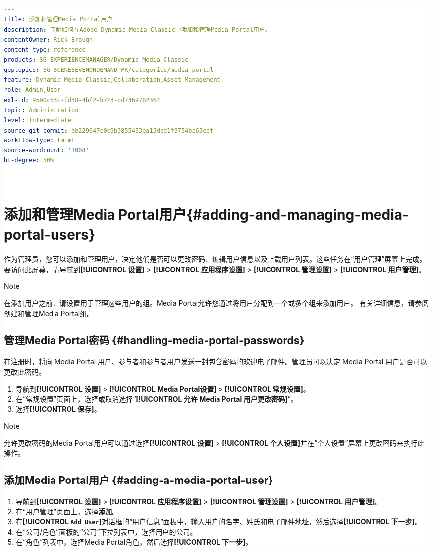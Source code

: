 ```yaml
---
title: 添加和管理Media Portal用户
description: 了解如何在Adobe Dynamic Media Classic中添加和管理Media Portal用户。
contentOwner: Rick Brough
content-type: reference
products: SG_EXPERIENCEMANAGER/Dynamic-Media-Classic
geptopics: SG_SCENESEVENONDEMAND_PK/categories/media_portal
feature: Dynamic Media Classic,Collaboration,Asset Management
role: Admin,User
exl-id: 9590c53c-fd38-4bf2-b723-cd7369702364
topic: Administration
level: Intermediate
source-git-commit: bb229047c0c9b3855453ea15dcd1f9754bc65cef
workflow-type: tm+mt
source-wordcount: '1008'
ht-degree: 50%

---
```


# 添加和管理Media Portal用户{#adding-and-managing-media-portal-users}

作为管理员，您可以添加和管理用户，决定他们是否可以更改密码、编辑用户信息以及上载用户列表。这些任务在“用户管理”屏幕上完成。要访问此屏幕，请导航到&#x200B;**[!UICONTROL 设置]** > **[!UICONTROL 应用程序设置]** > **[!UICONTROL 管理设置]** > **[!UICONTROL 用户管理]**。

>[!NOTE]
>
>在添加用户之前，请设置用于管理这些用户的组。Media Portal允许您通过将用户分配到一个或多个组来添加用户。 有关详细信息，请参阅[创建和管理Media Portal组](creating-media-portal-groups.md#creating_and_managing_media_portal_groups)。

## 管理Media Portal密码 {#handling-media-portal-passwords}

在注册时，将向 Media Portal 用户、参与者和参与者用户发送一封包含密码的欢迎电子邮件。管理员可以决定 Media Portal 用户是否可以更改此密码。

1. 导航到&#x200B;**[!UICONTROL 设置]** > **[!UICONTROL Media Portal设置]** > **[!UICONTROL 常规设置]**。
1. 在“常规设置”页面上，选择或取消选择“**[!UICONTROL 允许 Media Portal 用户更改密码]**”。
1. 选择&#x200B;**[!UICONTROL 保存]**。

>[!NOTE]
>
>允许更改密码的Media Portal用户可以通过选择&#x200B;**[!UICONTROL 设置]** > **[!UICONTROL 个人设置]**&#x200B;并在“个人设置”屏幕上更改密码来执行此操作。

## 添加Media Portal用户 {#adding-a-media-portal-user}

1. 导航到&#x200B;**[!UICONTROL 设置]** > **[!UICONTROL 应用程序设置]** > **[!UICONTROL 管理设置]** > **[!UICONTROL 用户管理]**。
1. 在“用户管理”页面上，选择&#x200B;**添加**。
1. 在&#x200B;**[!UICONTROL `Add User`]**&#x200B;对话框的“用户信息”面板中，输入用户的名字、姓氏和电子邮件地址，然后选择&#x200B;**[!UICONTROL 下一步]**。
1. 在“公司/角色”面板的“公司”下拉列表中，选择用户的公司。
1. 在“角色”列表中，选择Media Portal角色，然后选择&#x200B;**[!UICONTROL 下一步]**。
